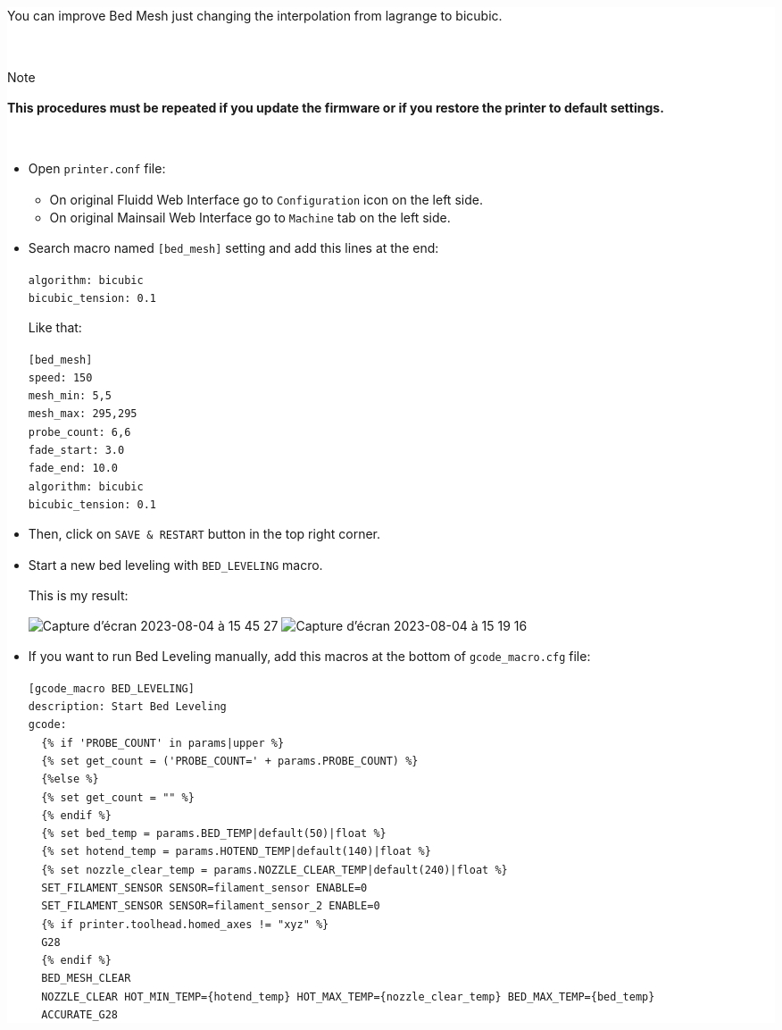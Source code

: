 You can improve Bed Mesh just changing the interpolation from lagrange to bicubic.

<br />

> [!NOTE]
> **This procedures must be repeated if you update the firmware or if you restore the printer to default settings.**

<br />

- Open `printer.conf` file:

   - On original Fluidd Web Interface go to `Configuration` icon on the left side.
   - On original Mainsail Web Interface go to `Machine` tab on the left side.

- Search macro named `[bed_mesh]` setting and add this lines at the end:

  ```
  algorithm: bicubic
  bicubic_tension: 0.1
  ```

  Like that:

  ```
  [bed_mesh]
  speed: 150
  mesh_min: 5,5
  mesh_max: 295,295
  probe_count: 6,6
  fade_start: 3.0
  fade_end: 10.0
  algorithm: bicubic
  bicubic_tension: 0.1
  ```

- Then, click on `SAVE & RESTART` button in the top right corner.

- Start a new bed leveling with `BED_LEVELING` macro.

  This is my result:

  <img width="1385" alt="Capture d’écran 2023-08-04 à 15 45 27" src="https://github.com/Guilouz/Creality-K1-and-K1-Max/assets/12702322/963d1a06-b4ad-4ce8-8ebe-74170c9d9ccc">

  <img width="2545" alt="Capture d’écran 2023-08-04 à 15 19 16" src="https://github.com/Guilouz/Creality-K1-and-K1-Max/assets/12702322/c0ad53f3-da62-45c9-a85a-57336a39036f">


- If you want to run Bed Leveling manually, add this macros at the bottom of `gcode_macro.cfg` file:

  ```
  [gcode_macro BED_LEVELING]
  description: Start Bed Leveling
  gcode:
    {% if 'PROBE_COUNT' in params|upper %}
    {% set get_count = ('PROBE_COUNT=' + params.PROBE_COUNT) %}
    {%else %}
    {% set get_count = "" %}
    {% endif %}
    {% set bed_temp = params.BED_TEMP|default(50)|float %}
    {% set hotend_temp = params.HOTEND_TEMP|default(140)|float %}
    {% set nozzle_clear_temp = params.NOZZLE_CLEAR_TEMP|default(240)|float %}
    SET_FILAMENT_SENSOR SENSOR=filament_sensor ENABLE=0
    SET_FILAMENT_SENSOR SENSOR=filament_sensor_2 ENABLE=0
    {% if printer.toolhead.homed_axes != "xyz" %}
    G28
    {% endif %}
    BED_MESH_CLEAR
    NOZZLE_CLEAR HOT_MIN_TEMP={hotend_temp} HOT_MAX_TEMP={nozzle_clear_temp} BED_MAX_TEMP={bed_temp}
    ACCURATE_G28
  ```